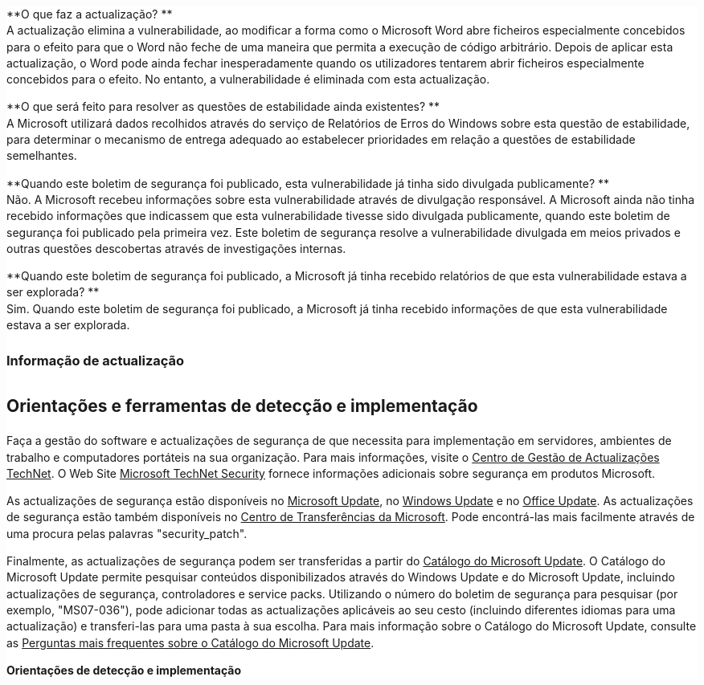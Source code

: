 **O que faz a actualização? **  
A actualização elimina a vulnerabilidade, ao modificar a forma como o Microsoft Word abre ficheiros especialmente concebidos para o efeito para que o Word não feche de uma maneira que permita a execução de código arbitrário. Depois de aplicar esta actualização, o Word pode ainda fechar inesperadamente quando os utilizadores tentarem abrir ficheiros especialmente concebidos para o efeito. No entanto, a vulnerabilidade é eliminada com esta actualização.
  
**O que será feito para resolver as questões de estabilidade ainda existentes? **  
A Microsoft utilizará dados recolhidos através do serviço de Relatórios de Erros do Windows sobre esta questão de estabilidade, para determinar o mecanismo de entrega adequado ao estabelecer prioridades em relação a questões de estabilidade semelhantes.
  
**Quando este boletim de segurança foi publicado, esta vulnerabilidade já tinha sido divulgada publicamente? **  
Não. A Microsoft recebeu informações sobre esta vulnerabilidade através de divulgação responsável. A Microsoft ainda não tinha recebido informações que indicassem que esta vulnerabilidade tivesse sido divulgada publicamente, quando este boletim de segurança foi publicado pela primeira vez. Este boletim de segurança resolve a vulnerabilidade divulgada em meios privados e outras questões descobertas através de investigações internas.
  
**Quando este boletim de segurança foi publicado, a Microsoft já tinha recebido relatórios de que esta vulnerabilidade estava a ser explorada? **  
Sim. Quando este boletim de segurança foi publicado, a Microsoft já tinha recebido informações de que esta vulnerabilidade estava a ser explorada.
  
### Informação de actualização
  
Orientações e ferramentas de detecção e implementação  
-----------------------------------------------------
  
<span></span>
Faça a gestão do software e actualizações de segurança de que necessita para implementação em servidores, ambientes de trabalho e computadores portáteis na sua organização. Para mais informações, visite o [Centro de Gestão de Actualizações TechNet](http://go.microsoft.com/fwlink/?linkid=69903). O Web Site [Microsoft TechNet Security](http://go.microsoft.com/fwlink/?linkid=21132) fornece informações adicionais sobre segurança em produtos Microsoft.
  
As actualizações de segurança estão disponíveis no [Microsoft Update](http://update.microsoft.com/microsoftupdate/v6/default.aspx?ln=pt-pt), no [Windows Update](http://update.microsoft.com/microsoftupdate/v6/default.aspx?ln=pt-pt) e no [Office Update](http://office.microsoft.com/pt-pt/downloads/default.aspx). As actualizações de segurança estão também disponíveis no [Centro de Transferências da Microsoft](http://go.microsoft.com/fwlink/?linkid=21129). Pode encontrá-las mais facilmente através de uma procura pelas palavras "security\_patch".
  
Finalmente, as actualizações de segurança podem ser transferidas a partir do [Catálogo do Microsoft Update](http://go.microsoft.com/fwlink/?linkid=96155). O Catálogo do Microsoft Update permite pesquisar conteúdos disponibilizados através do Windows Update e do Microsoft Update, incluindo actualizações de segurança, controladores e service packs. Utilizando o número do boletim de segurança para pesquisar (por exemplo, "MS07-036"), pode adicionar todas as actualizações aplicáveis ao seu cesto (incluindo diferentes idiomas para uma actualização) e transferi-las para uma pasta à sua escolha. Para mais informação sobre o Catálogo do Microsoft Update, consulte as [Perguntas mais frequentes sobre o Catálogo do Microsoft Update](http://go.microsoft.com/fwlink/?linkid=97900).
  
**Orientações de detecção e implementação**
  